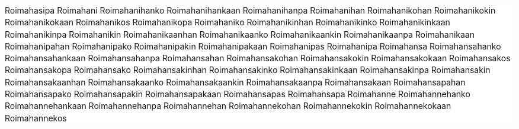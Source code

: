 Roimahasipa
Roimahani
Roimahanihanko
Roimahanihankaan
Roimahanihanpa
Roimahanihan
Roimahanikohan
Roimahanikokin
Roimahanikokaan
Roimahanikos
Roimahanikopa
Roimahaniko
Roimahanikinhan
Roimahanikinko
Roimahanikinkaan
Roimahanikinpa
Roimahanikin
Roimahanikaanhan
Roimahanikaanko
Roimahanikaankin
Roimahanikaanpa
Roimahanikaan
Roimahanipahan
Roimahanipako
Roimahanipakin
Roimahanipakaan
Roimahanipas
Roimahanipa
Roimahansa
Roimahansahanko
Roimahansahankaan
Roimahansahanpa
Roimahansahan
Roimahansakohan
Roimahansakokin
Roimahansakokaan
Roimahansakos
Roimahansakopa
Roimahansako
Roimahansakinhan
Roimahansakinko
Roimahansakinkaan
Roimahansakinpa
Roimahansakin
Roimahansakaanhan
Roimahansakaanko
Roimahansakaankin
Roimahansakaanpa
Roimahansakaan
Roimahansapahan
Roimahansapako
Roimahansapakin
Roimahansapakaan
Roimahansapas
Roimahansapa
Roimahanne
Roimahannehanko
Roimahannehankaan
Roimahannehanpa
Roimahannehan
Roimahannekohan
Roimahannekokin
Roimahannekokaan
Roimahannekos